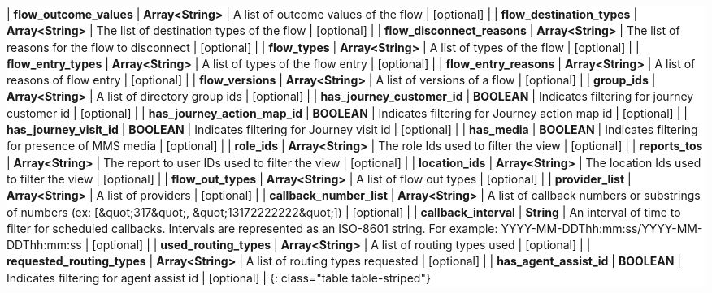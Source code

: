 | **flow_outcome_values** | **Array&lt;String&gt;** | A list of outcome values of the flow | [optional] |
| **flow_destination_types** | **Array&lt;String&gt;** | The list of destination types of the flow | [optional] |
| **flow_disconnect_reasons** | **Array&lt;String&gt;** | The list of reasons for the flow to disconnect | [optional] |
| **flow_types** | **Array&lt;String&gt;** | A list of types of the flow | [optional] |
| **flow_entry_types** | **Array&lt;String&gt;** | A list of types of the flow entry | [optional] |
| **flow_entry_reasons** | **Array&lt;String&gt;** | A list of reasons of flow entry | [optional] |
| **flow_versions** | **Array&lt;String&gt;** | A list of versions of a flow | [optional] |
| **group_ids** | **Array&lt;String&gt;** | A list of directory group ids | [optional] |
| **has_journey_customer_id** | **BOOLEAN** | Indicates filtering for journey customer id | [optional] |
| **has_journey_action_map_id** | **BOOLEAN** | Indicates filtering for Journey action map id | [optional] |
| **has_journey_visit_id** | **BOOLEAN** | Indicates filtering for Journey visit id | [optional] |
| **has_media** | **BOOLEAN** | Indicates filtering for presence of MMS media | [optional] |
| **role_ids** | **Array&lt;String&gt;** | The role Ids used to filter the view | [optional] |
| **reports_tos** | **Array&lt;String&gt;** | The report to user IDs used to filter the view | [optional] |
| **location_ids** | **Array&lt;String&gt;** | The location Ids used to filter the view | [optional] |
| **flow_out_types** | **Array&lt;String&gt;** | A list of flow out types | [optional] |
| **provider_list** | **Array&lt;String&gt;** | A list of providers | [optional] |
| **callback_number_list** | **Array&lt;String&gt;** | A list of callback numbers or substrings of numbers (ex: [\&quot;317\&quot;, \&quot;13172222222\&quot;]) | [optional] |
| **callback_interval** | **String** | An interval of time to filter for scheduled callbacks. Intervals are represented as an ISO-8601 string. For example: YYYY-MM-DDThh:mm:ss/YYYY-MM-DDThh:mm:ss | [optional] |
| **used_routing_types** | **Array&lt;String&gt;** | A list of routing types used | [optional] |
| **requested_routing_types** | **Array&lt;String&gt;** | A list of routing types requested | [optional] |
| **has_agent_assist_id** | **BOOLEAN** | Indicates filtering for agent assist id | [optional] |
{: class="table table-striped"}


